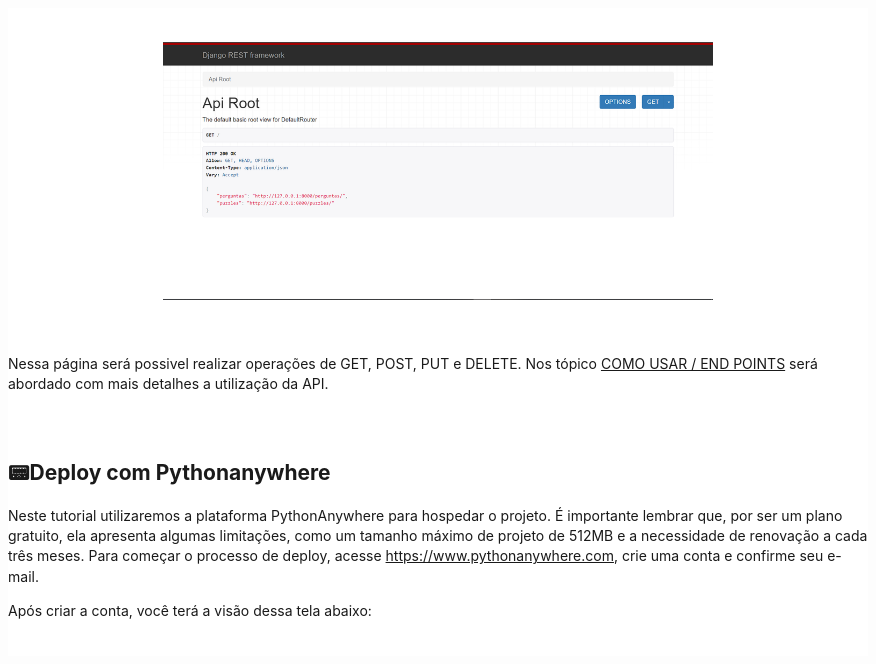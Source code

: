 <br>

<p align="center">
    <img src="imgs_tut\api_page.png" width="550px" style="margin: auto;">
</p>

<br>

<p>Nessa página será possivel realizar operações de GET, POST, PUT e DELETE. Nos tópico <a href="#run"> COMO USAR / END POINTS</a> será abordado com mais detalhes a utilização da API.</p>


<br>

<div id='dp'></div>

## 📟Deploy com Pythonanywhere

<p>Neste tutorial utilizaremos a plataforma PythonAnywhere para hospedar o projeto. É importante lembrar que, por ser um plano gratuito, ela apresenta algumas limitações, como um tamanho máximo de projeto de 512MB e a necessidade de renovação a cada três meses. Para começar o processo de deploy, acesse <a href="https://www.pythonanywhere.com">https://www.pythonanywhere.com</a>, crie uma conta e confirme seu e-mail.</p>
<p>Após criar a conta, você terá a visão dessa tela abaixo:</p>

<br>

<p align="center">